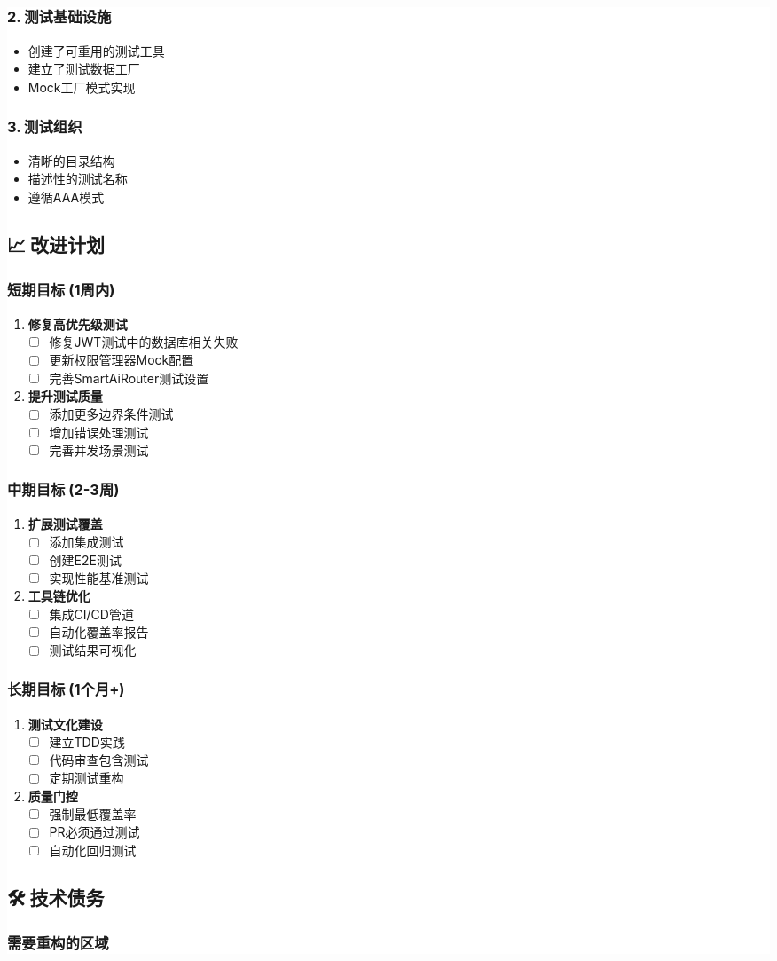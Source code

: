 ### 2. 测试基础设施
- 创建了可重用的测试工具
- 建立了测试数据工厂
- Mock工厂模式实现

### 3. 测试组织
- 清晰的目录结构
- 描述性的测试名称
- 遵循AAA模式

## 📈 改进计划

### 短期目标 (1周内)

1. **修复高优先级测试**
   - [ ] 修复JWT测试中的数据库相关失败
   - [ ] 更新权限管理器Mock配置
   - [ ] 完善SmartAiRouter测试设置

2. **提升测试质量**
   - [ ] 添加更多边界条件测试
   - [ ] 增加错误处理测试
   - [ ] 完善并发场景测试

### 中期目标 (2-3周)

1. **扩展测试覆盖**
   - [ ] 添加集成测试
   - [ ] 创建E2E测试
   - [ ] 实现性能基准测试

2. **工具链优化**
   - [ ] 集成CI/CD管道
   - [ ] 自动化覆盖率报告
   - [ ] 测试结果可视化

### 长期目标 (1个月+)

1. **测试文化建设**
   - [ ] 建立TDD实践
   - [ ] 代码审查包含测试
   - [ ] 定期测试重构

2. **质量门控**
   - [ ] 强制最低覆盖率
   - [ ] PR必须通过测试
   - [ ] 自动化回归测试

## 🛠 技术债务

### 需要重构的区域
